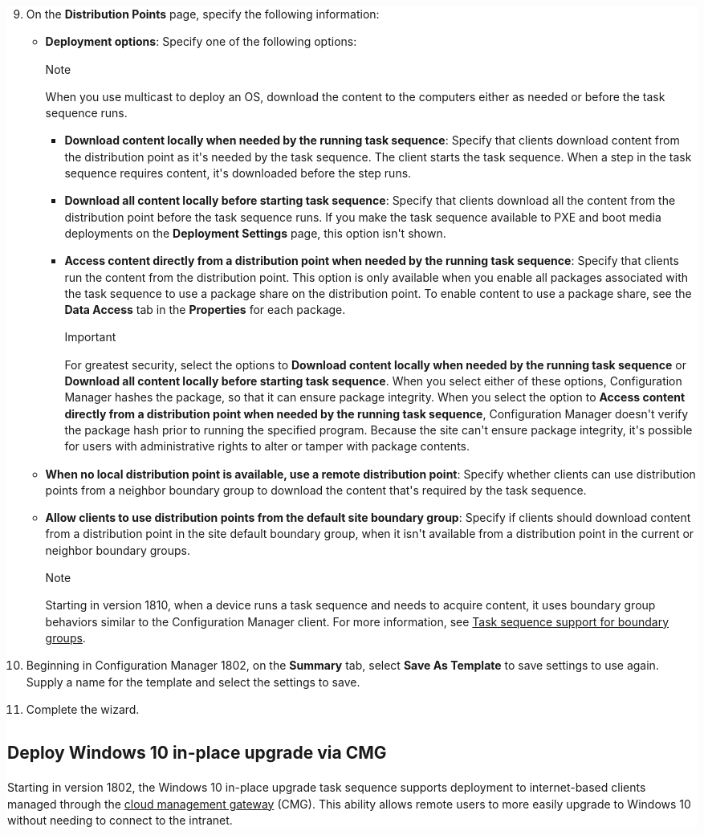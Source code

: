 9. On the **Distribution Points** page, specify the following information:  

    - **Deployment options**: Specify one of the following options:  

        > [!NOTE]  
        > When you use multicast to deploy an OS, download the content to the computers either as needed or before the task sequence runs.  

        - **Download content locally when needed by the running task sequence**: Specify that clients download content from the distribution point as it's needed by the task sequence. The client starts the task sequence. When a step in the task sequence requires content, it's downloaded before the step runs.  

        - **Download all content locally before starting task sequence**: Specify that clients download all the content from the distribution point before the task sequence runs. If you make the task sequence available to PXE and boot media deployments on the **Deployment Settings** page, this option isn't shown.  

        - **Access content directly from a distribution point when needed by the running task sequence**: Specify that clients run the content from the distribution point. This option is only available when you enable all packages associated with the task sequence to use a package share on the distribution point. To enable content to use a package share, see the **Data Access** tab in the **Properties** for each package.  

            > [!IMPORTANT]  
            > For greatest security, select the options to **Download content locally when needed by the running task sequence** or **Download all content locally before starting task sequence**. When you select either of these options, Configuration Manager hashes the package, so that it can ensure package integrity. When you select the option to **Access content directly from a distribution point when needed by the running task sequence**, Configuration Manager doesn't verify the package hash prior to running the specified program. Because the site can't ensure package integrity, it's possible for users with administrative rights to alter or tamper with package contents.  

    - **When no local distribution point is available, use a remote distribution point**: Specify whether clients can use distribution points from a neighbor boundary group to download the content that's required by the task sequence.  

    - **Allow clients to use distribution points from the default site boundary group**: Specify if clients should download content from a distribution point in the site default boundary group, when it isn't available from a distribution point in the current or neighbor boundary groups.  

        > [!Note]  
        > Starting in version 1810, when a device runs a task sequence and needs to acquire content, it uses boundary group behaviors similar to the Configuration Manager client. For more information, see [Task sequence support for boundary groups](/sccm/core/servers/deploy/configure/boundary-groups#bkmk_bgr-osd).<!--1359025-->  

10. Beginning in Configuration Manager 1802, on the **Summary** tab, select **Save As Template** to save settings to use again. Supply a name for the template and select the settings to save.  

11. Complete the wizard.  


## Deploy Windows 10 in-place upgrade via CMG


Starting in version 1802, the Windows 10 in-place upgrade task sequence supports deployment to internet-based clients managed through the [cloud management gateway](/sccm/core/clients/manage/plan-cloud-management-gateway) (CMG). This ability allows remote users to more easily upgrade to Windows 10 without needing to connect to the intranet.
